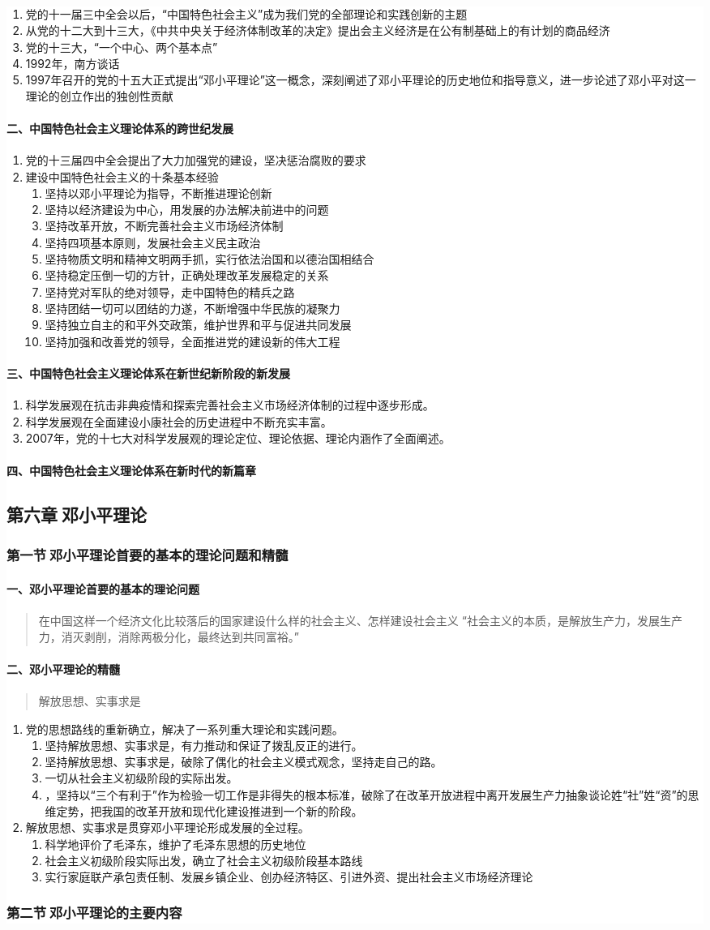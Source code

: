 1. 党的十一届三中全会以后，“中国特色社会主义”成为我们党的全部理论和实践创新的主题
2. 从党的十二大到十三大，《中共中央关于经济体制改革的决定》提出会主义经济是在公有制基础上的有计划的商品经济
3. 党的十三大，“一个中心、两个基本点”
4. 1992年，南方谈话
5. 1997年召开的党的十五大正式提出“邓小平理论”这一概念，深刻阐述了邓小平理论的历史地位和指导意义，进一步论述了邓小平对这一理论的创立作出的独创性贡献

#### 二、中国特色社会主义理论体系的跨世纪发展

1. 党的十三届四中全会提出了大力加强党的建设，坚决惩治腐败的要求
2. 建设中国特色社会主义的十条基本经验
   1. 坚持以邓小平理论为指导，不断推进理论创新
   2. 坚持以经济建设为中心，用发展的办法解决前进中的问题
   3. 坚持改革开放，不断完善社会主义市场经济体制
   4. 坚持四项基本原则，发展社会主义民主政治
   5. 坚持物质文明和精神文明两手抓，实行依法治国和以德治国相结合
   6. 坚持稳定压倒一切的方针，正确处理改革发展稳定的关系
   7. 坚持党对军队的绝对领导，走中国特色的精兵之路
   8. 坚持团结一切可以团结的力遂，不断增强中华民族的凝聚力
   9. 坚持独立自主的和平外交政策，维护世界和平与促进共同发展
   10. 坚持加强和改善党的领导，全面推进党的建设新的伟大工程

#### 三、中国特色社会主义理论体系在新世纪新阶段的新发展

1. 科学发展观在抗击非典疫情和探索完善社会主义市场经济体制的过程中逐步形成。
2. 科学发展观在全面建设小康社会的历史进程中不断充实丰富。
3. 2007年，党的十七大对科学发展观的理论定位、理论依据、理论内涵作了全面阐述。

#### 四、中国特色社会主义理论体系在新时代的新篇章

## 第六章 邓小平理论

### 第一节 邓小平理论首要的基本的理论问题和精髓

#### 一、邓小平理论首要的基本的理论问题

>在中国这样一个经济文化比较落后的国家建设什么样的社会主义、怎样建设社会主义
>“社会主义的本质，是解放生产力，发展生产力，消灭剥削，消除两极分化，最终达到共同富裕。”

#### 二、邓小平理论的精髓

>解放思想、实事求是

1. 党的思想路线的重新确立，解决了一系列重大理论和实践问题。
   1. 坚持解放思想、实事求是，有力推动和保证了拨乱反正的进行。
   2. 坚持解放思想、实事求是，破除了偶化的社会主义模式观念，坚持走自己的路。
   3. 一切从社会主义初级阶段的实际出发。
   4. ，坚持以“三个有利于”作为检验一切工作是非得失的根本标准，破除了在改革开放进程中离开发展生产力抽象谈论姓“社”姓“资”的思维定势，把我国的改革开放和现代化建设推进到一个新的阶段。
2. 解放思想、实事求是贯穿邓小平理论形成发展的全过程。
   1. 科学地评价了毛泽东，维护了毛泽东思想的历史地位
   2. 社会主义初级阶段实际出发，确立了社会主义初级阶段基本路线
   3. 实行家庭联产承包责任制、发展乡镇企业、创办经济特区、引进外资、提出社会主义市场经济理论

### 第二节 邓小平理论的主要内容
